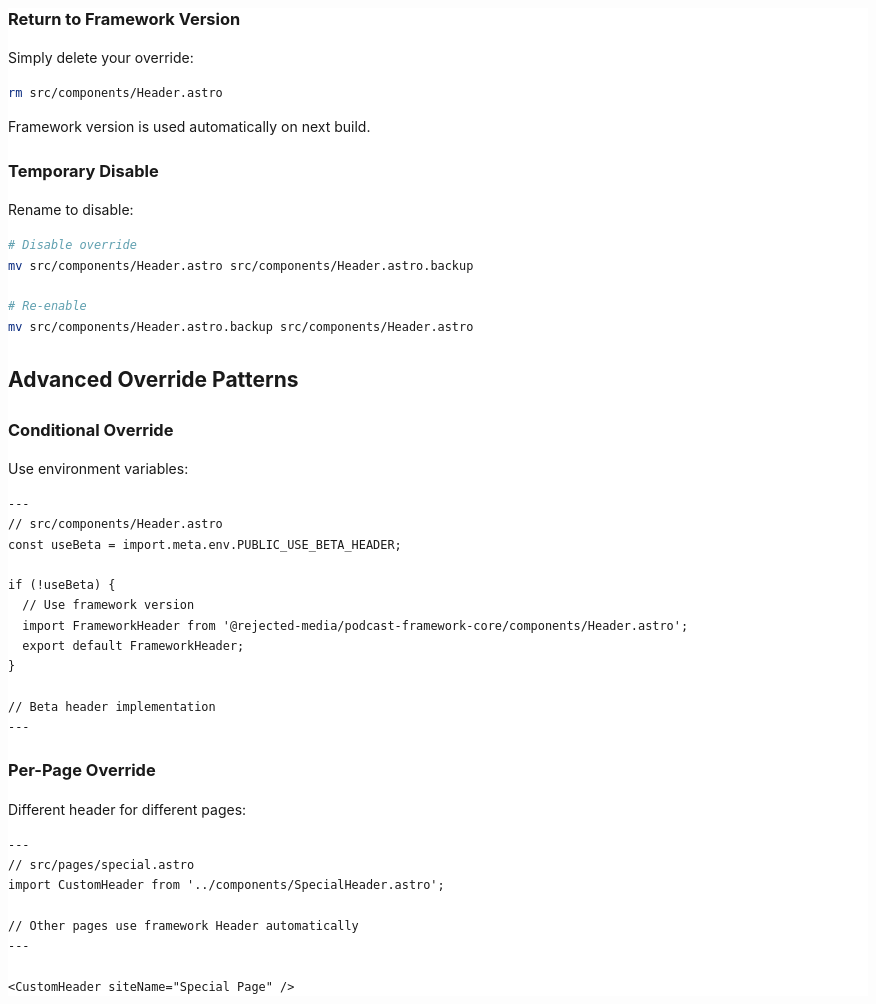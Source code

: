 ### Return to Framework Version

Simply delete your override:

```bash
rm src/components/Header.astro
```

Framework version is used automatically on next build.

### Temporary Disable

Rename to disable:

```bash
# Disable override
mv src/components/Header.astro src/components/Header.astro.backup

# Re-enable
mv src/components/Header.astro.backup src/components/Header.astro
```

## Advanced Override Patterns

### Conditional Override

Use environment variables:

```astro
---
// src/components/Header.astro
const useBeta = import.meta.env.PUBLIC_USE_BETA_HEADER;

if (!useBeta) {
  // Use framework version
  import FrameworkHeader from '@rejected-media/podcast-framework-core/components/Header.astro';
  export default FrameworkHeader;
}

// Beta header implementation
---
```

### Per-Page Override

Different header for different pages:

```astro
---
// src/pages/special.astro
import CustomHeader from '../components/SpecialHeader.astro';

// Other pages use framework Header automatically
---

<CustomHeader siteName="Special Page" />
```
